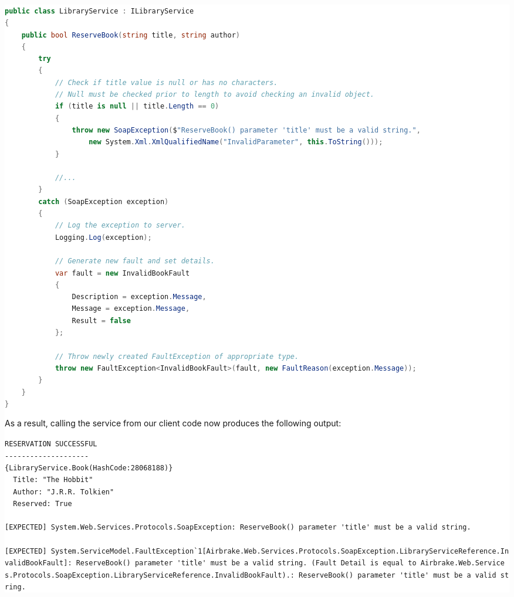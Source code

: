 ```cs
public class LibraryService : ILibraryService
{
    public bool ReserveBook(string title, string author)
    {
        try
        {
            // Check if title value is null or has no characters.
            // Null must be checked prior to length to avoid checking an invalid object.
            if (title is null || title.Length == 0)
            {
                throw new SoapException($"ReserveBook() parameter 'title' must be a valid string.",
                    new System.Xml.XmlQualifiedName("InvalidParameter", this.ToString()));
            }
            
            //...
        }
        catch (SoapException exception)
        {
            // Log the exception to server.
            Logging.Log(exception);

            // Generate new fault and set details.
            var fault = new InvalidBookFault
            {
                Description = exception.Message,
                Message = exception.Message,
                Result = false
            };

            // Throw newly created FaultException of appropriate type.
            throw new FaultException<InvalidBookFault>(fault, new FaultReason(exception.Message));
        }
    }
}
```

As a result, calling the service from our client code now produces the following output:

```
RESERVATION SUCCESSFUL
--------------------
{LibraryService.Book(HashCode:28068188)}
  Title: "The Hobbit"
  Author: "J.R.R. Tolkien"
  Reserved: True

[EXPECTED] System.Web.Services.Protocols.SoapException: ReserveBook() parameter 'title' must be a valid string.

[EXPECTED] System.ServiceModel.FaultException`1[Airbrake.Web.Services.Protocols.SoapException.LibraryServiceReference.InvalidBookFault]: ReserveBook() parameter 'title' must be a valid string. (Fault Detail is equal to Airbrake.Web.Services.Protocols.SoapException.LibraryServiceReference.InvalidBookFault).: ReserveBook() parameter 'title' must be a valid string.
```
